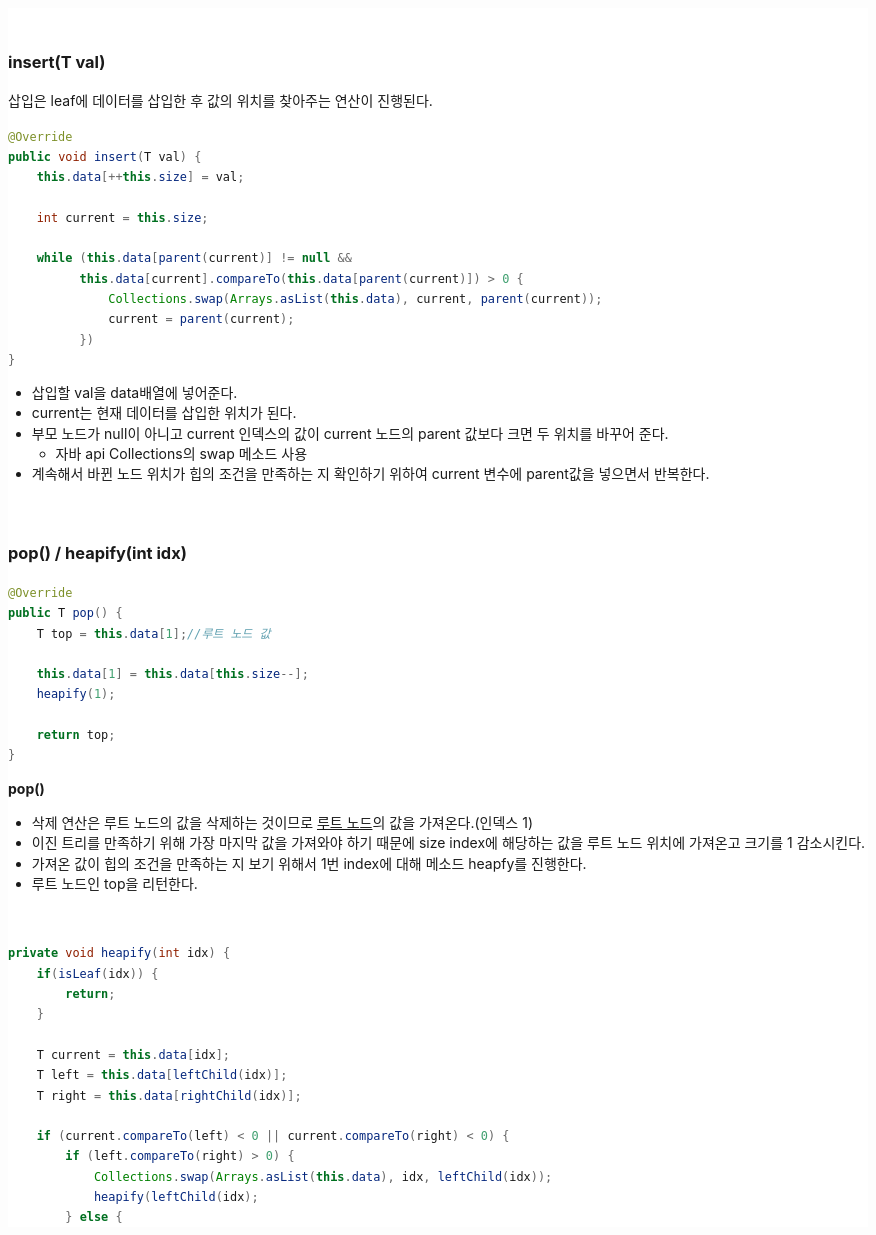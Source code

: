 <br>

### insert(T val)

삽입은 leaf에 데이터를 삽입한 후 값의 위치를 찾아주는 연산이 진행된다.

```java
@Override
public void insert(T val) {
    this.data[++this.size] = val;
    
    int current = this.size;
    
    while (this.data[parent(current)] != null &&
          this.data[current].compareTo(this.data[parent(current)]) > 0 {
              Collections.swap(Arrays.asList(this.data), current, parent(current));
              current = parent(current);
          })
}
```

- 삽입할 val을 data배열에 넣어준다.
- current는 현재 데이터를 삽입한 위치가 된다.
- 부모 노드가 null이 아니고 current 인덱스의 값이 current 노드의 parent 값보다 크면 두 위치를 바꾸어 준다.
  - 자바 api Collections의 swap 메소드 사용
- 계속해서 바뀐 노드 위치가 힙의 조건을 만족하는 지 확인하기 위하여 current 변수에 parent값을 넣으면서 반복한다.



<br>

### pop() / heapify(int idx)

```java
@Override
public T pop() {
    T top = this.data[1];//루트 노드 값
    
    this.data[1] = this.data[this.size--];
    heapify(1);
    
    return top;
}
```

**pop()**

- 삭제 연산은 루트 노드의 값을 삭제하는 것이므로 <u>루트 노드</u>의 값을 가져온다.(인덱스 1)
- 이진 트리를 만족하기 위해 가장 마지막 값을 가져와야 하기 때문에 size index에 해당하는 값을 루트 노드 위치에 가져온고 크기를 1 감소시킨다. 
- 가져온 값이 힙의 조건을 만족하는 지 보기 위해서 1번 index에 대해 메소드 heapfy를 진행한다.
- 루트 노드인 top을 리턴한다.

<br>

```java
private void heapify(int idx) {
    if(isLeaf(idx)) {
        return;
    }
    
    T current = this.data[idx];
    T left = this.data[leftChild(idx)];
    T right = this.data[rightChild(idx)];
    
    if (current.compareTo(left) < 0 || current.compareTo(right) < 0) {
        if (left.compareTo(right) > 0) {
            Collections.swap(Arrays.asList(this.data), idx, leftChild(idx));
            heapify(leftChild(idx);
        } else {
```